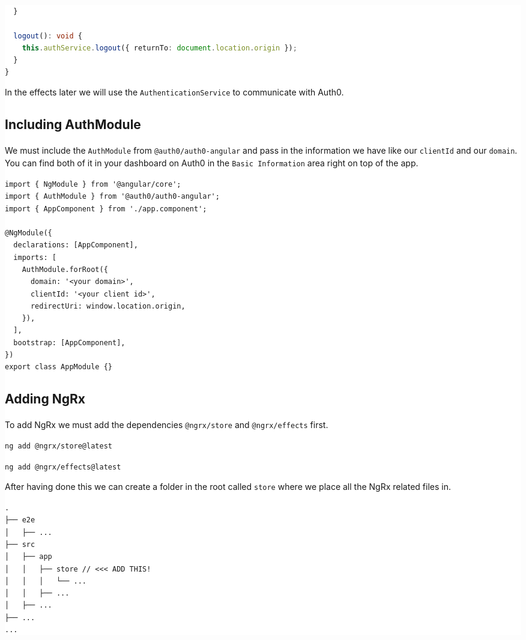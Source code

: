 ```ts
  }

  logout(): void {
    this.authService.logout({ returnTo: document.location.origin });
  }
}
```

In the effects later we will use the `AuthenticationService` to communicate with Auth0.

## Including AuthModule

We must include the `AuthModule` from `@auth0/auth0-angular` and pass in the information we have like our `clientId` and our `domain`. You can find both of it in your dashboard on Auth0 in the `Basic Information` area right on top of the app.

```
import { NgModule } from '@angular/core';
import { AuthModule } from '@auth0/auth0-angular';
import { AppComponent } from './app.component';

@NgModule({
  declarations: [AppComponent],
  imports: [
    AuthModule.forRoot({
      domain: '<your domain>',
      clientId: '<your client id>',
      redirectUri: window.location.origin,
    }),
  ],
  bootstrap: [AppComponent],
})
export class AppModule {}

```

## Adding NgRx

To add NgRx we must add the dependencies `@ngrx/store` and `@ngrx/effects` first.

```
ng add @ngrx/store@latest
```

```
ng add @ngrx/effects@latest
```

After having done this we can create a folder in the root called `store` where we place all the NgRx related files in.

```
.
├── e2e
│   ├── ...
├── src
│   ├── app
│   │   ├── store // <<< ADD THIS!
│   │   │   └── ...
│   │   ├── ...
│   ├── ...
├── ...
...
```
